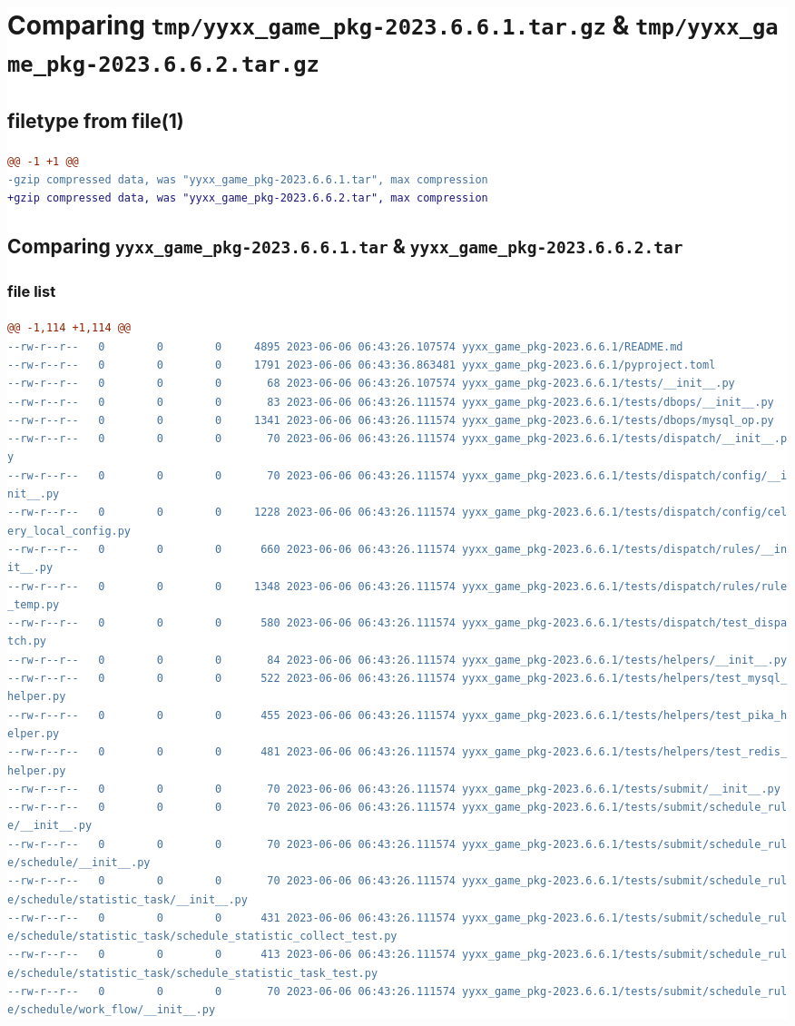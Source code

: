 # Comparing `tmp/yyxx_game_pkg-2023.6.6.1.tar.gz` & `tmp/yyxx_game_pkg-2023.6.6.2.tar.gz`

## filetype from file(1)

```diff
@@ -1 +1 @@
-gzip compressed data, was "yyxx_game_pkg-2023.6.6.1.tar", max compression
+gzip compressed data, was "yyxx_game_pkg-2023.6.6.2.tar", max compression
```

## Comparing `yyxx_game_pkg-2023.6.6.1.tar` & `yyxx_game_pkg-2023.6.6.2.tar`

### file list

```diff
@@ -1,114 +1,114 @@
--rw-r--r--   0        0        0     4895 2023-06-06 06:43:26.107574 yyxx_game_pkg-2023.6.6.1/README.md
--rw-r--r--   0        0        0     1791 2023-06-06 06:43:36.863481 yyxx_game_pkg-2023.6.6.1/pyproject.toml
--rw-r--r--   0        0        0       68 2023-06-06 06:43:26.107574 yyxx_game_pkg-2023.6.6.1/tests/__init__.py
--rw-r--r--   0        0        0       83 2023-06-06 06:43:26.111574 yyxx_game_pkg-2023.6.6.1/tests/dbops/__init__.py
--rw-r--r--   0        0        0     1341 2023-06-06 06:43:26.111574 yyxx_game_pkg-2023.6.6.1/tests/dbops/mysql_op.py
--rw-r--r--   0        0        0       70 2023-06-06 06:43:26.111574 yyxx_game_pkg-2023.6.6.1/tests/dispatch/__init__.py
--rw-r--r--   0        0        0       70 2023-06-06 06:43:26.111574 yyxx_game_pkg-2023.6.6.1/tests/dispatch/config/__init__.py
--rw-r--r--   0        0        0     1228 2023-06-06 06:43:26.111574 yyxx_game_pkg-2023.6.6.1/tests/dispatch/config/celery_local_config.py
--rw-r--r--   0        0        0      660 2023-06-06 06:43:26.111574 yyxx_game_pkg-2023.6.6.1/tests/dispatch/rules/__init__.py
--rw-r--r--   0        0        0     1348 2023-06-06 06:43:26.111574 yyxx_game_pkg-2023.6.6.1/tests/dispatch/rules/rule_temp.py
--rw-r--r--   0        0        0      580 2023-06-06 06:43:26.111574 yyxx_game_pkg-2023.6.6.1/tests/dispatch/test_dispatch.py
--rw-r--r--   0        0        0       84 2023-06-06 06:43:26.111574 yyxx_game_pkg-2023.6.6.1/tests/helpers/__init__.py
--rw-r--r--   0        0        0      522 2023-06-06 06:43:26.111574 yyxx_game_pkg-2023.6.6.1/tests/helpers/test_mysql_helper.py
--rw-r--r--   0        0        0      455 2023-06-06 06:43:26.111574 yyxx_game_pkg-2023.6.6.1/tests/helpers/test_pika_helper.py
--rw-r--r--   0        0        0      481 2023-06-06 06:43:26.111574 yyxx_game_pkg-2023.6.6.1/tests/helpers/test_redis_helper.py
--rw-r--r--   0        0        0       70 2023-06-06 06:43:26.111574 yyxx_game_pkg-2023.6.6.1/tests/submit/__init__.py
--rw-r--r--   0        0        0       70 2023-06-06 06:43:26.111574 yyxx_game_pkg-2023.6.6.1/tests/submit/schedule_rule/__init__.py
--rw-r--r--   0        0        0       70 2023-06-06 06:43:26.111574 yyxx_game_pkg-2023.6.6.1/tests/submit/schedule_rule/schedule/__init__.py
--rw-r--r--   0        0        0       70 2023-06-06 06:43:26.111574 yyxx_game_pkg-2023.6.6.1/tests/submit/schedule_rule/schedule/statistic_task/__init__.py
--rw-r--r--   0        0        0      431 2023-06-06 06:43:26.111574 yyxx_game_pkg-2023.6.6.1/tests/submit/schedule_rule/schedule/statistic_task/schedule_statistic_collect_test.py
--rw-r--r--   0        0        0      413 2023-06-06 06:43:26.111574 yyxx_game_pkg-2023.6.6.1/tests/submit/schedule_rule/schedule/statistic_task/schedule_statistic_task_test.py
--rw-r--r--   0        0        0       70 2023-06-06 06:43:26.111574 yyxx_game_pkg-2023.6.6.1/tests/submit/schedule_rule/schedule/work_flow/__init__.py
```